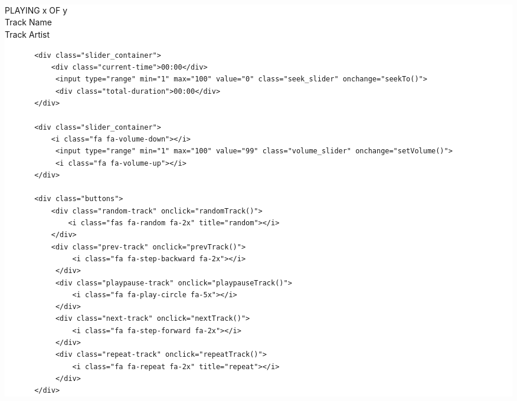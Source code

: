 <!DOCTYPE html>
<html lang="en">
<head>
    <meta charset="UTF-8">
    <meta http-equiv="X-UA-Compatible" content="IE=edge">
    <meta name="viewport" content="width=device-width, initial-scale=1.0">
    <title>Music Player</title>
    <link rel="stylesheet" href="style.css">
    <script src="script.js" defer></script>
    <link rel="shortcut icon" href="images/favicon.ico" type="image/x-icon">  
    <link rel="stylesheet" href="https://cdnjs.cloudflare.com/ajax/libs/font-awesome/5.13.0/css/all.min.css">
    <link rel="stylesheet" href="https://cdnjs.cloudflare.com/ajax/libs/font-awesome/4.7.0/css/font-awesome.min.css">
</head>
<body>
   <div class="player">
       <div class="wrapper">
           <div class="details">
               <div class="now-playing">PLAYING x OF y</div>
               <div class="track-art"></div>
               <div class="track-name">Track Name</div>
               <div class="track-artist">Track Artist</div>
           </div>

           <div class="slider_container">
               <div class="current-time">00:00</div>
                <input type="range" min="1" max="100" value="0" class="seek_slider" onchange="seekTo()">
                <div class="total-duration">00:00</div>
           </div>

           <div class="slider_container">
               <i class="fa fa-volume-down"></i>
                <input type="range" min="1" max="100" value="99" class="volume_slider" onchange="setVolume()">
                <i class="fa fa-volume-up"></i>
           </div>

           <div class="buttons">
               <div class="random-track" onclick="randomTrack()">
                   <i class="fas fa-random fa-2x" title="random"></i>
               </div>
               <div class="prev-track" onclick="prevTrack()">
                    <i class="fa fa-step-backward fa-2x"></i>
                </div>
                <div class="playpause-track" onclick="playpauseTrack()">
                    <i class="fa fa-play-circle fa-5x"></i>
                </div>
                <div class="next-track" onclick="nextTrack()">
                    <i class="fa fa-step-forward fa-2x"></i>
                </div>
                <div class="repeat-track" onclick="repeatTrack()">
                    <i class="fa fa-repeat fa-2x" title="repeat"></i>
                </div>
           </div>
